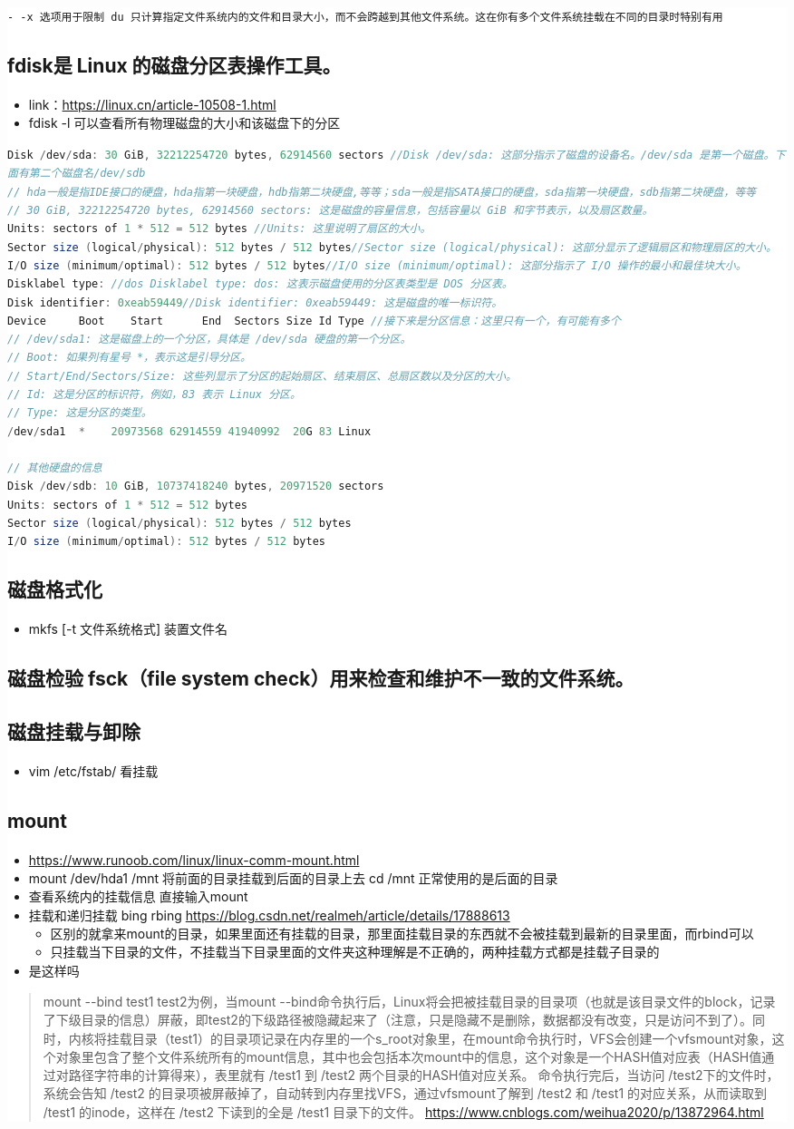 ``` shell
- -x 选项用于限制 du 只计算指定文件系统内的文件和目录大小，而不会跨越到其他文件系统。这在你有多个文件系统挂载在不同的目录时特别有用
```


## fdisk是 Linux 的磁盘分区表操作工具。
- link：https://linux.cn/article-10508-1.html
- fdisk -l 可以查看所有物理磁盘的大小和该磁盘下的分区
```cs
Disk /dev/sda: 30 GiB, 32212254720 bytes, 62914560 sectors //Disk /dev/sda: 这部分指示了磁盘的设备名。/dev/sda 是第一个磁盘。下面有第二个磁盘名/dev/sdb
// hda一般是指IDE接口的硬盘，hda指第一块硬盘，hdb指第二块硬盘,等等；sda一般是指SATA接口的硬盘，sda指第一块硬盘，sdb指第二块硬盘，等等
// 30 GiB, 32212254720 bytes, 62914560 sectors: 这是磁盘的容量信息，包括容量以 GiB 和字节表示，以及扇区数量。
Units: sectors of 1 * 512 = 512 bytes //Units: 这里说明了扇区的大小。
Sector size (logical/physical): 512 bytes / 512 bytes//Sector size (logical/physical): 这部分显示了逻辑扇区和物理扇区的大小。
I/O size (minimum/optimal): 512 bytes / 512 bytes//I/O size (minimum/optimal): 这部分指示了 I/O 操作的最小和最佳块大小。
Disklabel type: //dos Disklabel type: dos: 这表示磁盘使用的分区表类型是 DOS 分区表。
Disk identifier: 0xeab59449//Disk identifier: 0xeab59449: 这是磁盘的唯一标识符。
Device     Boot    Start      End  Sectors Size Id Type //接下来是分区信息：这里只有一个，有可能有多个
// /dev/sda1: 这是磁盘上的一个分区，具体是 /dev/sda 硬盘的第一个分区。
// Boot: 如果列有星号 *，表示这是引导分区。
// Start/End/Sectors/Size: 这些列显示了分区的起始扇区、结束扇区、总扇区数以及分区的大小。
// Id: 这是分区的标识符，例如，83 表示 Linux 分区。
// Type: 这是分区的类型。
/dev/sda1  *    20973568 62914559 41940992  20G 83 Linux

// 其他硬盘的信息 
Disk /dev/sdb: 10 GiB, 10737418240 bytes, 20971520 sectors
Units: sectors of 1 * 512 = 512 bytes
Sector size (logical/physical): 512 bytes / 512 bytes
I/O size (minimum/optimal): 512 bytes / 512 bytes
```

## 磁盘格式化 
- mkfs [-t 文件系统格式] 装置文件名

## 磁盘检验 fsck（file system check）用来检查和维护不一致的文件系统。

## 磁盘挂载与卸除
- vim /etc/fstab/ 看挂载
## mount
- https://www.runoob.com/linux/linux-comm-mount.html
- mount /dev/hda1 /mnt 将前面的目录挂载到后面的目录上去 cd /mnt 正常使用的是后面的目录
- 查看系统内的挂载信息 直接输入mount
- 挂载和递归挂载 bing rbing https://blog.csdn.net/realmeh/article/details/17888613
   - 区别的就拿来mount的目录，如果里面还有挂载的目录，那里面挂载目录的东西就不会被挂载到最新的目录里面，而rbind可以
   - 只挂载当下目录的文件，不挂载当下目录里面的文件夹这种理解是不正确的，两种挂载方式都是挂载子目录的
- 是这样吗
>mount --bind test1 test2为例，当mount --bind命令执行后，Linux将会把被挂载目录的目录项（也就是该目录文件的block，记录了下级目录的信息）屏蔽，即test2的下级路径被隐藏起来了（注意，只是隐藏不是删除，数据都没有改变，只是访问不到了）。同时，内核将挂载目录（test1）的目录项记录在内存里的一个s_root对象里，在mount命令执行时，VFS会创建一个vfsmount对象，这个对象里包含了整个文件系统所有的mount信息，其中也会包括本次mount中的信息，这个对象是一个HASH值对应表（HASH值通过对路径字符串的计算得来），表里就有 /test1 到 /test2 两个目录的HASH值对应关系。
命令执行完后，当访问 /test2下的文件时，系统会告知 /test2 的目录项被屏蔽掉了，自动转到内存里找VFS，通过vfsmount了解到 /test2 和 /test1 的对应关系，从而读取到 /test1 的inode，这样在 /test2 下读到的全是 /test1 目录下的文件。
https://www.cnblogs.com/weihua2020/p/13872964.html
